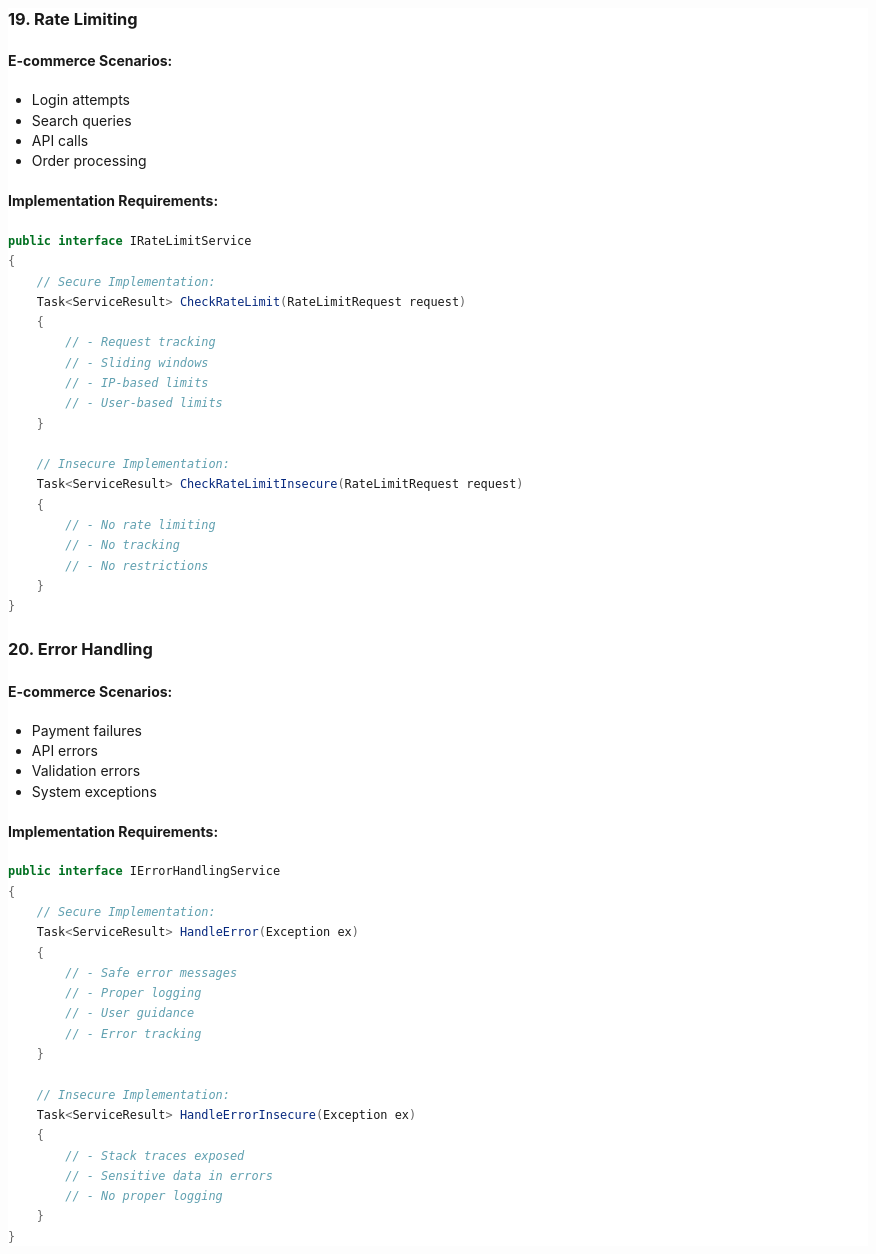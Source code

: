 ### 19. Rate Limiting
#### E-commerce Scenarios:
- Login attempts
- Search queries
- API calls
- Order processing

#### Implementation Requirements:
```csharp
public interface IRateLimitService
{
    // Secure Implementation:
    Task<ServiceResult> CheckRateLimit(RateLimitRequest request)
    {
        // - Request tracking
        // - Sliding windows
        // - IP-based limits
        // - User-based limits
    }

    // Insecure Implementation:
    Task<ServiceResult> CheckRateLimitInsecure(RateLimitRequest request)
    {
        // - No rate limiting
        // - No tracking
        // - No restrictions
    }
}
```

### 20. Error Handling
#### E-commerce Scenarios:
- Payment failures
- API errors
- Validation errors
- System exceptions

#### Implementation Requirements:
```csharp
public interface IErrorHandlingService
{
    // Secure Implementation:
    Task<ServiceResult> HandleError(Exception ex)
    {
        // - Safe error messages
        // - Proper logging
        // - User guidance
        // - Error tracking
    }

    // Insecure Implementation:
    Task<ServiceResult> HandleErrorInsecure(Exception ex)
    {
        // - Stack traces exposed
        // - Sensitive data in errors
        // - No proper logging
    }
}
```
